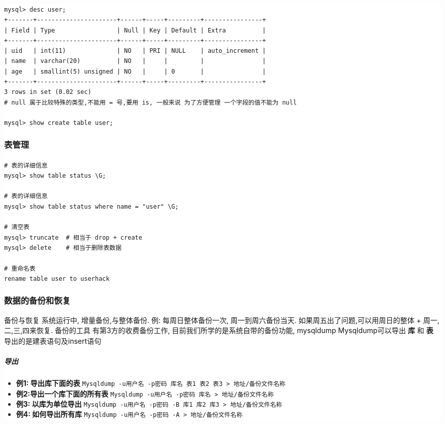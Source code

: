   
```mysql
mysql> desc user;
+-------+----------------------+------+-----+---------+----------------+
| Field | Type                 | Null | Key | Default | Extra          |
+-------+----------------------+------+-----+---------+----------------+
| uid   | int(11)              | NO   | PRI | NULL    | auto_increment |
| name  | varchar(20)          | NO   |     |         |                |
| age   | smallint(5) unsigned | NO   |     | 0       |                |
+-------+----------------------+------+-----+---------+----------------+
3 rows in set (0.02 sec)
# null 属于比较特殊的类型,不能用 = 号,要用 is, 一般来说 为了方便管理 一个字段的值不能为 null

mysql> show create table user;
```

  
  
### 表管理

  
```mysql
# 表的详细信息
mysql> show table status \G;

# 表的详细信息
mysql> show table status where name = "user" \G;

# 清空表
mysql> truncate  # 相当于 drop + create
mysql> delete    # 相当于删除表数据

# 重命名表
rename table user to userhack
```

  
  
### 数据的备份和恢复

  
备份与恢复
系统运行中, 增量备份,与整体备份.
例: 每周日整体备份一次, 周一到周六备份当天.
如果周五出了问题,可以用周日的整体 + 周一,二,三,四来恢复.
备份的工具
有第3方的收费备份工作,
目前我们所学的是系统自带的备份功能, mysqldump
Mysqldump可以导出 **库** 和 **表** 
导出的是建表语句及insert语句

  
  
##### 导出

- **例1: 导出库下面的表**
`Mysqldump -u用户名 -p密码 库名 表1 表2 表3 > 地址/备份文件名称`
- **例2:导出一个库下面的所有表**
`Mysqldump -u用户名 -p密码 库名 > 地址/备份文件名称`
- **例3: 以库为单位导出**
`Mysqldump -u用户名 -p密码 -B 库1 库2 库3 > 地址/备份文件名称`
- **例4: 如何导出所有库**
`Mysqldump -u用户名 -p密码 -A > 地址/备份文件名称`
  